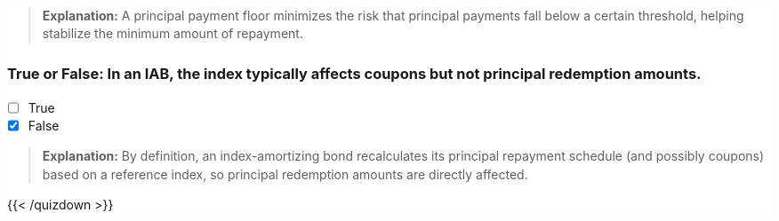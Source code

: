 > **Explanation:** A principal payment floor minimizes the risk that principal payments fall below a certain threshold, helping stabilize the minimum amount of repayment.

### True or False: In an IAB, the index typically affects coupons but not principal redemption amounts.

- [ ] True
- [x] False

> **Explanation:** By definition, an index-amortizing bond recalculates its principal repayment schedule (and possibly coupons) based on a reference index, so principal redemption amounts are directly affected.

{{< /quizdown >}}
